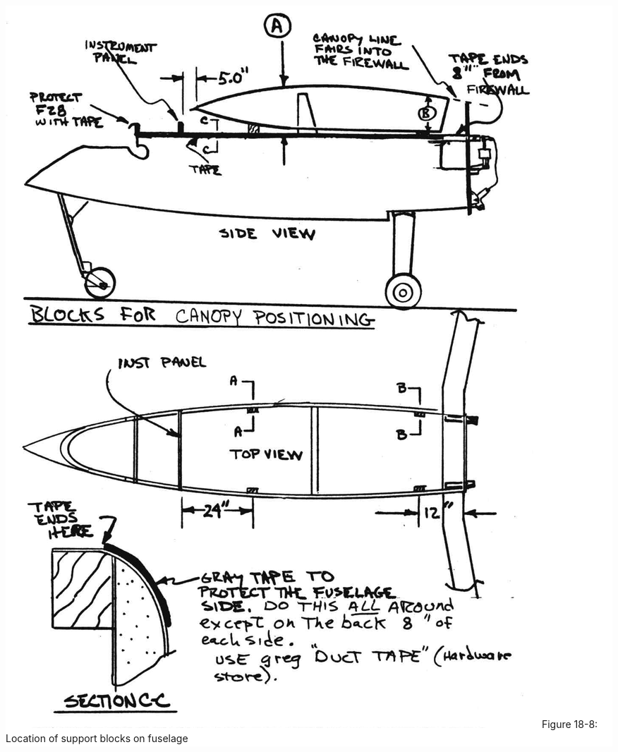 ![Location of supports](../images/18/18_07.png) Figure 18-8: Location of support blocks on fuselage
